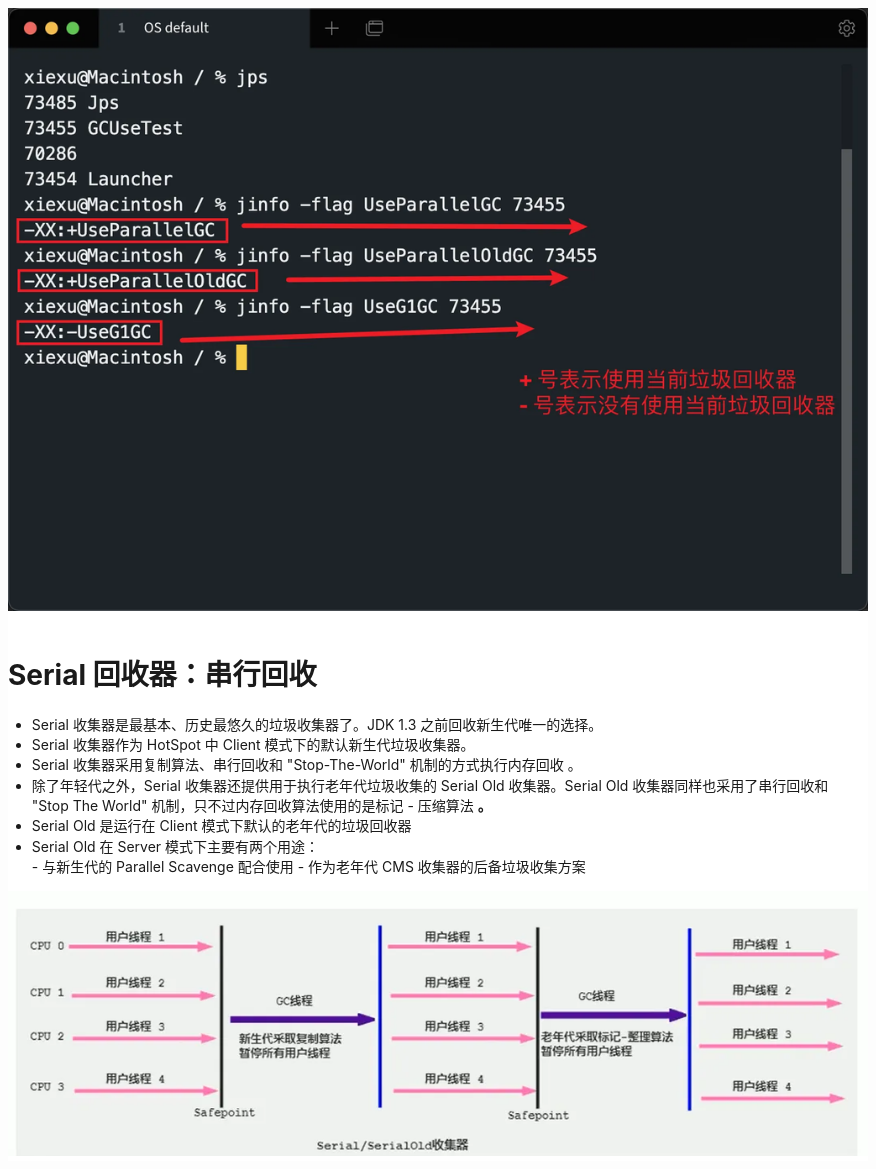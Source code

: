 ![Untitled](./images/dc391193168f023d66f7a4ee56527494.webp)



# Serial 回收器：串行回收

- Serial 收集器是最基本、历史最悠久的垃圾收集器了。JDK 1.3 之前回收新生代唯一的选择。
- Serial 收集器作为 HotSpot 中 Client 模式下的默认新生代垃圾收集器。
- Serial 收集器采用复制算法、串行回收和 "Stop-The-World" 机制的方式执行内存回收 。
-  除了年轻代之外，Serial 收集器还提供用于执行老年代垃圾收集的 Serial Old 收集器。Serial Old 收集器同样也采用了串行回收和 "Stop The World" 机制，只不过内存回收算法使用的是标记 - 压缩算法 **。**   
  - Serial Old 是运行在 Client 模式下默认的老年代的垃圾回收器
  -  Serial Old 在 Server 模式下主要有两个用途：     
    - 与新生代的 Parallel Scavenge 配合使用
    - 作为老年代 CMS 收集器的后备垃圾收集方案

![Untitled](./images/6e02bd6005c8a8d666d6e94864cd2bbc.webp)
